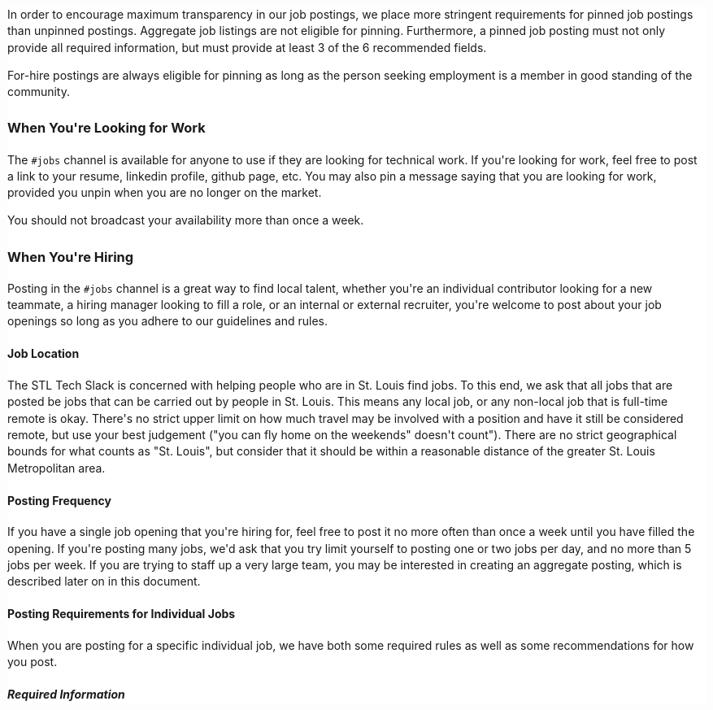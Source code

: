 In order to encourage maximum transparency in our job postings, we place more
stringent requirements for pinned job postings than unpinned postings.
Aggregate job listings are not eligible for pinning.  Furthermore, a pinned job
posting must not only provide all required information, but must provide at
least 3 of the 6 recommended fields.

For-hire postings are always eligible for pinning as long as the person seeking
employment is a member in good standing of the community.

### When You're Looking for Work

The `#jobs` channel is available for anyone to use if they are looking for
technical work.  If you're looking for work, feel free to post a link to your
resume, linkedin profile, github page, etc.  You may also pin a message saying
that you are looking for work, provided you unpin when you are no longer on the
market.

You should not broadcast your availability more than once a week.

### When You're Hiring

Posting in the `#jobs` channel is a great way to find local talent, whether
you're an individual contributor looking for a new teammate, a hiring manager
looking to fill a role, or an internal or external recruiter, you're welcome to
post about your job openings so long as you adhere to our guidelines and rules.

#### Job Location

The STL Tech Slack is concerned with helping people who are in St. Louis find
jobs.  To this end, we ask that all jobs that are posted be jobs that can be
carried out by people in St. Louis.  This means any local job, or any non-local
job that is full-time remote is okay.  There's no strict upper limit on how much
travel may be involved with a position and have it still be considered remote,
but use your best judgement ("you can fly home on the weekends" doesn't count").
There are no strict geographical bounds for what counts as "St. Louis", but
consider that it should be within a reasonable distance of the greater St. Louis
Metropolitan area.

#### Posting Frequency

If you have a single job opening that you're hiring for, feel free to post it no
more often than once a week until you have filled the opening.  If you're
posting many jobs, we'd ask that you try limit yourself to posting one or two
jobs per day, and no more than 5 jobs per week.  If you are trying to staff up a
very large team, you may be interested in creating an aggregate posting, which
is described later on in this document.

#### Posting Requirements for Individual Jobs

When you are posting for a specific individual job, we have both some required
rules as well as some recommendations for how you post.

##### Required Information
